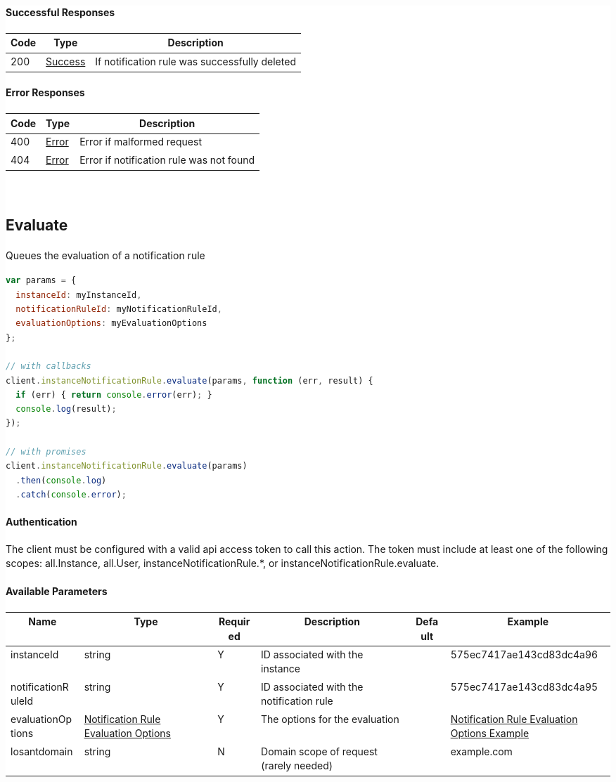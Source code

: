 #### Successful Responses

| Code | Type | Description |
| ---- | ---- | ----------- |
| 200 | [Success](../lib/schemas/success.json) | If notification rule was successfully deleted |

#### Error Responses

| Code | Type | Description |
| ---- | ---- | ----------- |
| 400 | [Error](../lib/schemas/error.json) | Error if malformed request |
| 404 | [Error](../lib/schemas/error.json) | Error if notification rule was not found |

<br/>

## Evaluate

Queues the evaluation of a notification rule

```javascript
var params = {
  instanceId: myInstanceId,
  notificationRuleId: myNotificationRuleId,
  evaluationOptions: myEvaluationOptions
};

// with callbacks
client.instanceNotificationRule.evaluate(params, function (err, result) {
  if (err) { return console.error(err); }
  console.log(result);
});

// with promises
client.instanceNotificationRule.evaluate(params)
  .then(console.log)
  .catch(console.error);
```

#### Authentication
The client must be configured with a valid api access token to call this
action. The token must include at least one of the following scopes:
all.Instance, all.User, instanceNotificationRule.*, or instanceNotificationRule.evaluate.

#### Available Parameters

| Name | Type | Required | Description | Default | Example |
| ---- | ---- | -------- | ----------- | ------- | ------- |
| instanceId | string | Y | ID associated with the instance |  | 575ec7417ae143cd83dc4a96 |
| notificationRuleId | string | Y | ID associated with the notification rule |  | 575ec7417ae143cd83dc4a95 |
| evaluationOptions | [Notification Rule Evaluation Options](../lib/schemas/notificationRuleEvaluationOptions.json) | Y | The options for the evaluation |  | [Notification Rule Evaluation Options Example](_schemas.md#notification-rule-evaluation-options-example) |
| losantdomain | string | N | Domain scope of request (rarely needed) |  | example.com |
